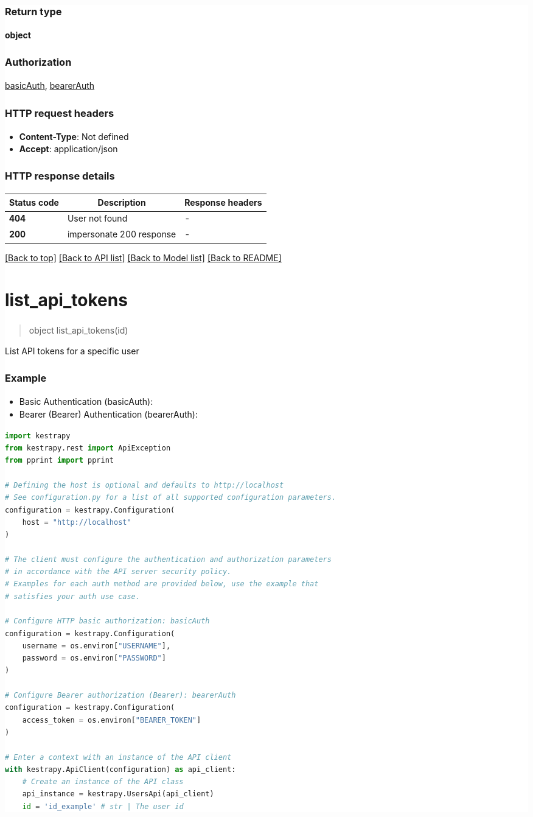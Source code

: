 ### Return type

**object**

### Authorization

[basicAuth](../README.md#basicAuth), [bearerAuth](../README.md#bearerAuth)

### HTTP request headers

 - **Content-Type**: Not defined
 - **Accept**: application/json

### HTTP response details

| Status code | Description | Response headers |
|-------------|-------------|------------------|
**404** | User not found |  -  |
**200** | impersonate 200 response |  -  |

[[Back to top]](#) [[Back to API list]](../README.md#documentation-for-api-endpoints) [[Back to Model list]](../README.md#documentation-for-models) [[Back to README]](../README.md)

# **list_api_tokens**
> object list_api_tokens(id)

List API tokens for a specific user

### Example

* Basic Authentication (basicAuth):
* Bearer (Bearer) Authentication (bearerAuth):

```python
import kestrapy
from kestrapy.rest import ApiException
from pprint import pprint

# Defining the host is optional and defaults to http://localhost
# See configuration.py for a list of all supported configuration parameters.
configuration = kestrapy.Configuration(
    host = "http://localhost"
)

# The client must configure the authentication and authorization parameters
# in accordance with the API server security policy.
# Examples for each auth method are provided below, use the example that
# satisfies your auth use case.

# Configure HTTP basic authorization: basicAuth
configuration = kestrapy.Configuration(
    username = os.environ["USERNAME"],
    password = os.environ["PASSWORD"]
)

# Configure Bearer authorization (Bearer): bearerAuth
configuration = kestrapy.Configuration(
    access_token = os.environ["BEARER_TOKEN"]
)

# Enter a context with an instance of the API client
with kestrapy.ApiClient(configuration) as api_client:
    # Create an instance of the API class
    api_instance = kestrapy.UsersApi(api_client)
    id = 'id_example' # str | The user id
```